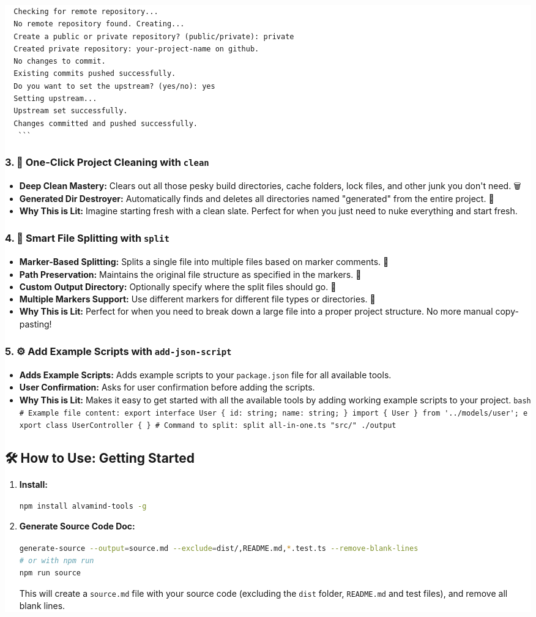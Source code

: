       Checking for remote repository...
      No remote repository found. Creating...
      Create a public or private repository? (public/private): private
      Created private repository: your-project-name on github.
      No changes to commit.
      Existing commits pushed successfully.
      Do you want to set the upstream? (yes/no): yes
      Setting upstream...
      Upstream set successfully.
      Changes committed and pushed successfully.
       ```
### 3. 🧹  One-Click Project Cleaning with `clean`
*   **Deep Clean Mastery:**  Clears out all those pesky build directories, cache folders, lock files, and other junk you don't need. 🗑️
*   **Generated Dir Destroyer:** Automatically finds and deletes all directories named "generated" from the entire project. 💪
*   **Why This is Lit:** Imagine starting fresh with a clean slate. Perfect for when you just need to nuke everything and start fresh.
### 4. 📂 Smart File Splitting with `split`
* **Marker-Based Splitting:** Splits a single file into multiple files based on marker comments. 🔄
* **Path Preservation:** Maintains the original file structure as specified in the markers. 📁
* **Custom Output Directory:** Optionally specify where the split files should go. 📍
* **Multiple Markers Support:** Use different markers for different file types or directories. 🎯
* **Why This is Lit:** Perfect for when you need to break down a large file into a proper project structure. No more manual copy-pasting!
### 5. ⚙️ Add Example Scripts with `add-json-script`
* **Adds Example Scripts:** Adds example scripts to your `package.json` file for all available tools.
* **User Confirmation:** Asks for user confirmation before adding the scripts.
* **Why This is Lit:** Makes it easy to get started with all the available tools by adding working example scripts to your project.
      ```bash
      # Example file content:
      export interface User {
        id: string;
        name: string;
      }
      import { User } from '../models/user';
      export class UserController {
      }
      # Command to split:
      split all-in-one.ts "src/" ./output
      ```
## 🛠️ How to Use: Getting Started
1.  **Install:**
    ```bash
    npm install alvamind-tools -g
    ```
2.  **Generate Source Code Doc:**
    ```bash
    generate-source --output=source.md --exclude=dist/,README.md,*.test.ts --remove-blank-lines
    # or with npm run
    npm run source
    ```
    This will create a `source.md` file with your source code (excluding the `dist` folder, `README.md` and test files), and remove all blank lines.